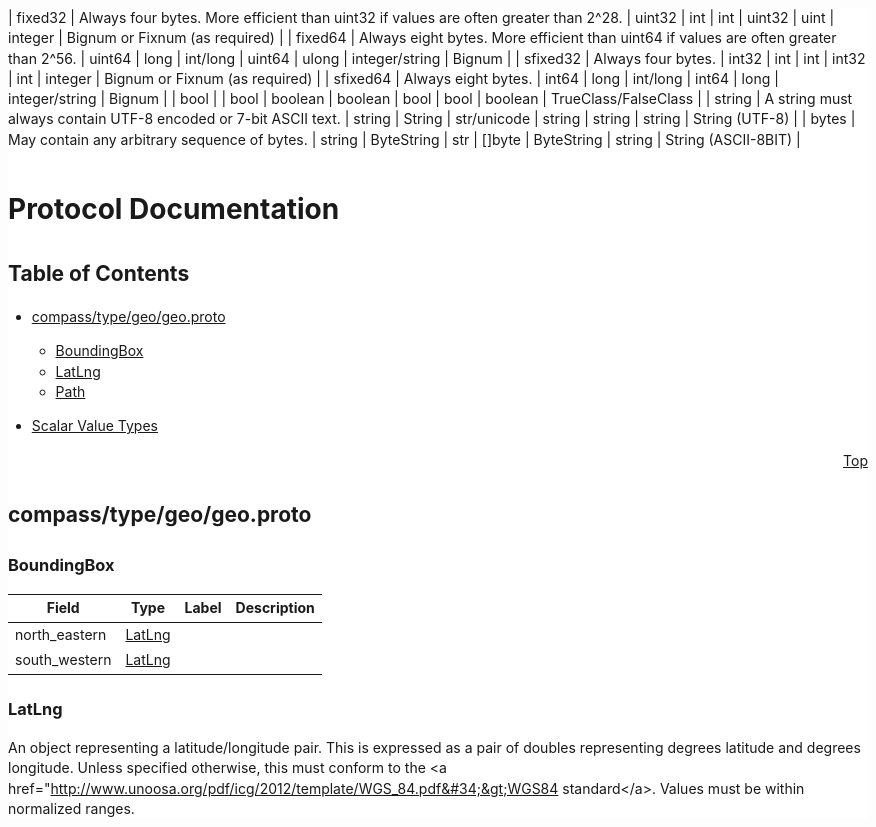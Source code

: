 | <a name="fixed32" /> fixed32 | Always four bytes. More efficient than uint32 if values are often greater than 2^28. | uint32 | int | int | uint32 | uint | integer | Bignum or Fixnum (as required) |
| <a name="fixed64" /> fixed64 | Always eight bytes. More efficient than uint64 if values are often greater than 2^56. | uint64 | long | int/long | uint64 | ulong | integer/string | Bignum |
| <a name="sfixed32" /> sfixed32 | Always four bytes. | int32 | int | int | int32 | int | integer | Bignum or Fixnum (as required) |
| <a name="sfixed64" /> sfixed64 | Always eight bytes. | int64 | long | int/long | int64 | long | integer/string | Bignum |
| <a name="bool" /> bool |  | bool | boolean | boolean | bool | bool | boolean | TrueClass/FalseClass |
| <a name="string" /> string | A string must always contain UTF-8 encoded or 7-bit ASCII text. | string | String | str/unicode | string | string | string | String (UTF-8) |
| <a name="bytes" /> bytes | May contain any arbitrary sequence of bytes. | string | ByteString | str | []byte | ByteString | string | String (ASCII-8BIT) |

# Protocol Documentation
<a name="top"></a>

## Table of Contents

- [compass/type/geo/geo.proto](#compass/type/geo/geo.proto)
    - [BoundingBox](#compass.type.geo.BoundingBox)
    - [LatLng](#compass.type.geo.LatLng)
    - [Path](#compass.type.geo.Path)
  
- [Scalar Value Types](#scalar-value-types)



<a name="compass/type/geo/geo.proto"></a>
<p align="right"><a href="#top">Top</a></p>

## compass/type/geo/geo.proto



<a name="compass.type.geo.BoundingBox"></a>

### BoundingBox



| Field | Type | Label | Description |
| ----- | ---- | ----- | ----------- |
| north_eastern | [LatLng](#compass.type.geo.LatLng) |  |  |
| south_western | [LatLng](#compass.type.geo.LatLng) |  |  |






<a name="compass.type.geo.LatLng"></a>

### LatLng
An object representing a latitude/longitude pair. This is expressed as a pair
of doubles representing degrees latitude and degrees longitude. Unless
specified otherwise, this must conform to the
&lt;a href=&#34;http://www.unoosa.org/pdf/icg/2012/template/WGS_84.pdf&#34;&gt;WGS84
standard&lt;/a&gt;. Values must be within normalized ranges.
